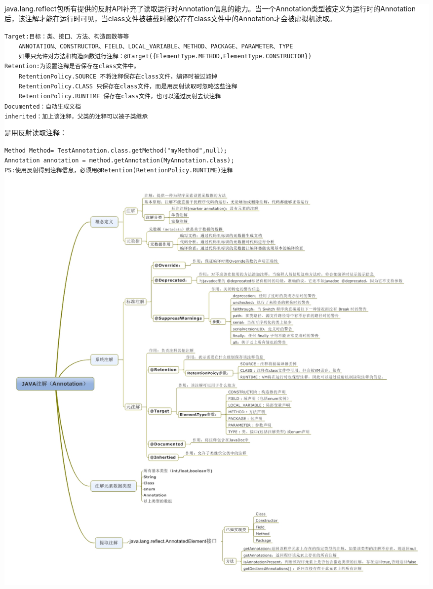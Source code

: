 java.lang.reflect包所有提供的反射API补充了读取运行时Annotation信息的能力。当一个Annotation类型被定义为运行时的Annotation后，该注解才能在运行时可见，当class文件被装载时被保存在class文件中的Annotation才会被虚拟机读取。

    Target:目标：类、接口、方法、构造函数等等
        ANNOTATION、CONSTRUCTOR、FIELD、LOCAL_VARIABLE、METHOD、PACKAGE、PARAMETER、TYPE
        如果只允许对方法和构造函数进行注释：@Target({ElementType.METHOD,ElementType.CONSTRUCTOR})
    Retention:为设置注释是否保存在class文件中。
        RetentionPolicy.SOURCE 不将注释保存在class文件，编译时被过滤掉
        RetentionPolicy.CLASS 只保存在class文件，而是用反射读取时忽略这些注释
        RetentionPolicy.RUNTIME 保存在class文件，也可以通过反射去读注释
    Documented：自动生成文档
    inherited：加上该注释，父类的注释可以被子类继承

是用反射读取注释：
    
    Method Method= TestAnnotation.class.getMethod("myMethod",null);
    Annotation annotation = method.getAnnotation(MyAnnotation.class);
    PS:使用反射得到注释信息，必须用@Retention(RetentionPolicy.RUNTIME)注释

![注解知识点](/img/annotation_tips.jpg)
